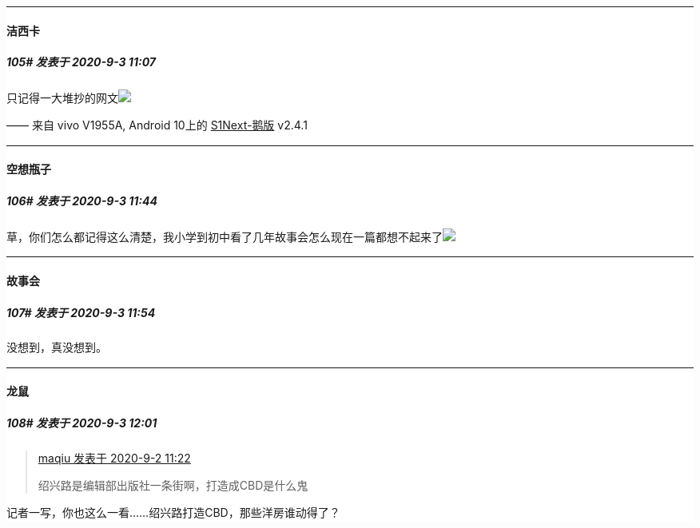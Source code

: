 



-----

####  洁西卡  
##### 105#       发表于 2020-9-3 11:07




只记得一大堆抄的网文<img src="https://static.saraba1st.com/image/smiley/face2017/003.png" referrerpolicy="no-referrer">

—— 来自 vivo V1955A, Android 10上的 [S1Next-鹅版](https://github.com/ykrank/S1-Next/releases) v2.4.1







-----

####  空想瓶子  
##### 106#       发表于 2020-9-3 11:44




草，你们怎么都记得这么清楚，我小学到初中看了几年故事会怎么现在一篇都想不起来了<img src="https://static.saraba1st.com/image/smiley/face2017/037.png" referrerpolicy="no-referrer">







-----

####  故事会  
##### 107#       发表于 2020-9-3 11:54




没想到，真没想到。







-----

####  龙鼠  
##### 108#       发表于 2020-9-3 12:01



<blockquote><a href="httphttps://bbs.saraba1st.com/2b/forum.php?mod=redirect&amp;goto=findpost&amp;pid=48618488&amp;ptid=1957777" target="_blank">maqiu 发表于 2020-9-2 11:22</a>

绍兴路是编辑部出版社一条街啊，打造成CBD是什么鬼</blockquote>
记者一写，你也这么一看……绍兴路打造CBD，那些洋房谁动得了？
